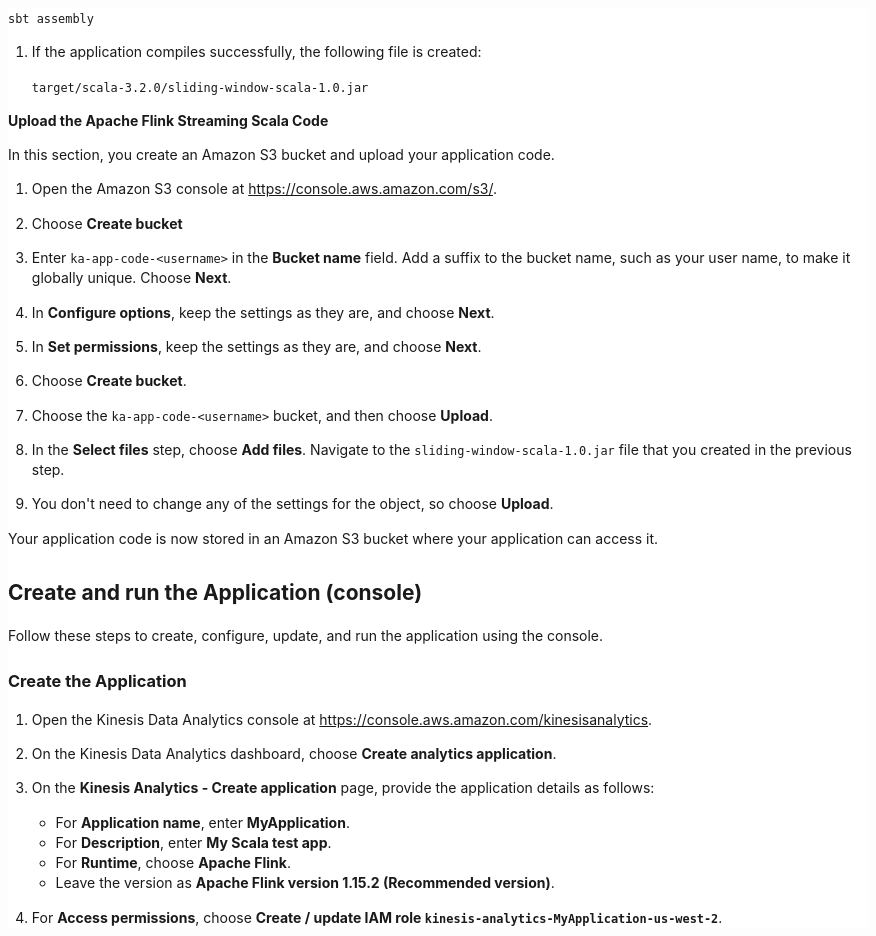    ```
   sbt assembly
   ```

1. If the application compiles successfully, the following file is created:

   ```
   target/scala-3.2.0/sliding-window-scala-1.0.jar
   ```

**Upload the Apache Flink Streaming Scala Code**

In this section, you create an Amazon S3 bucket and upload your application code\.

1. Open the Amazon S3 console at [https://console\.aws\.amazon\.com/s3/](https://console.aws.amazon.com/s3/)\.

1. Choose **Create bucket**

1. Enter `ka-app-code-<username>` in the **Bucket name** field\. Add a suffix to the bucket name, such as your user name, to make it globally unique\. Choose **Next**\.

1. In **Configure options**, keep the settings as they are, and choose **Next**\.

1. In **Set permissions**, keep the settings as they are, and choose **Next**\.

1. Choose **Create bucket**\.

1. Choose the `ka-app-code-<username>` bucket, and then choose **Upload**\.

1. In the **Select files** step, choose **Add files**\. Navigate to the `sliding-window-scala-1.0.jar` file that you created in the previous step\. 

1. You don't need to change any of the settings for the object, so choose **Upload**\.

Your application code is now stored in an Amazon S3 bucket where your application can access it\.

## Create and run the Application \(console\)<a name="scala-7"></a>

Follow these steps to create, configure, update, and run the application using the console\.

### Create the Application<a name="scala-7-console-create"></a>

1. Open the Kinesis Data Analytics console at [ https://console\.aws\.amazon\.com/kinesisanalytics](https://console.aws.amazon.com/kinesisanalytics)\.

1. On the Kinesis Data Analytics dashboard, choose **Create analytics application**\.

1. On the **Kinesis Analytics \- Create application** page, provide the application details as follows:
   + For **Application name**, enter **MyApplication**\.
   + For **Description**, enter **My Scala test app**\.
   + For **Runtime**, choose **Apache Flink**\.
   + Leave the version as **Apache Flink version 1\.15\.2 \(Recommended version\)**\.

1. For **Access permissions**, choose **Create / update IAM role `kinesis-analytics-MyApplication-us-west-2`**\.
